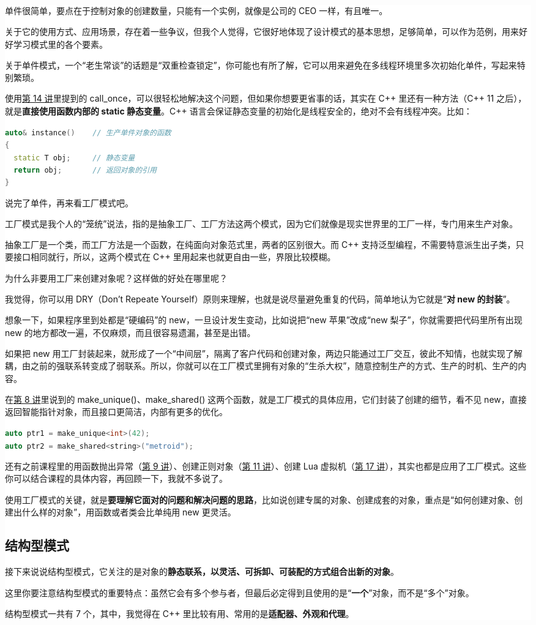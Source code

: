 单件很简单，要点在于控制对象的创建数量，只能有一个实例，就像是公司的 CEO 一样，有且唯一。

关于它的使用方式、应用场景，存在着一些争议，但我个人觉得，它很好地体现了设计模式的基本思想，足够简单，可以作为范例，用来好好学习模式里的各个要素。

关于单件模式，一个“老生常谈”的话题是“双重检查锁定”，你可能也有所了解，它可以用来避免在多线程环境里多次初始化单件，写起来特别繁琐。

使用[第 14 讲](/notes/CPP/罗剑锋的CPP实战笔记/标准库/十面埋伏的并发：多线程真的很难吗？)里提到的 call_once，可以很轻松地解决这个问题，但如果你想要更省事的话，其实在 C++ 里还有一种方法（C++ 11 之后），就是**直接使用函数内部的 static 静态变量**。C++ 语言会保证静态变量的初始化是线程安全的，绝对不会有线程冲突。比如：

```cpp
auto& instance()    // 生产单件对象的函数
{
  static T obj;     // 静态变量
  return obj;       // 返回对象的引用
}
```

说完了单件，再来看工厂模式吧。

工厂模式是我个人的“笼统”说法，指的是抽象工厂、工厂方法这两个模式，因为它们就像是现实世界里的工厂一样，专门用来生产对象。

抽象工厂是一个类，而工厂方法是一个函数，在纯面向对象范式里，两者的区别很大。而 C++ 支持泛型编程，不需要特意派生出子类，只要接口相同就行，所以，这两个模式在 C++ 里用起来也就更自由一些，界限比较模糊。

为什么非要用工厂来创建对象呢？这样做的好处在哪里呢？

我觉得，你可以用 DRY（Don’t Repeate Yourself）原则来理解，也就是说尽量避免重复的代码，简单地认为它就是“**对 new 的封装**”。

想象一下，如果程序里到处都是“硬编码”的 new，一旦设计发生变动，比如说把“new 苹果”改成“new 梨子”，你就需要把代码里所有出现 new 的地方都改一遍，不仅麻烦，而且很容易遗漏，甚至是出错。

如果把 new 用工厂封装起来，就形成了一个“中间层”，隔离了客户代码和创建对象，两边只能通过工厂交互，彼此不知情，也就实现了解耦，由之前的强联系转变成了弱联系。所以，你就可以在工厂模式里拥有对象的“生杀大权”，随意控制生产的方式、生产的时机、生产的内容。

在[第 8 讲](/notes/CPP/罗剑锋的CPP实战笔记/语言特性/smart_ptr：智能指针到底“智能”在哪里？)里说到的 make_unique()、make_shared() 这两个函数，就是工厂模式的具体应用，它们封装了创建的细节，看不见 new，直接返回智能指针对象，而且接口更简洁，内部有更多的优化。

```cpp
auto ptr1 = make_unique<int>(42);
auto ptr2 = make_shared<string>("metroid");
```

还有之前课程里的用函数抛出异常（[第 9 讲](/notes/CPP/罗剑锋的CPP实战笔记/语言特性/exception：怎样才能用好异常？)）、创建正则对象（[第 11 讲](/notes/CPP/罗剑锋的CPP实战笔记/标准库/一枝独秀的字符串：CPP也能处理文本？)）、创建 Lua 虚拟机（[第 17 讲](/notes/CPP/罗剑锋的CPP实战笔记/技能进阶/脚本语言：搭建高性能的混合系统)），其实也都是应用了工厂模式。这些你可以结合课程的具体内容，再回顾一下，我就不多说了。

使用工厂模式的关键，就是**要理解它面对的问题和解决问题的思路**，比如说创建专属的对象、创建成套的对象，重点是“如何创建对象、创建出什么样的对象”，用函数或者类会比单纯用 new 更灵活。

## 结构型模式 

接下来说说结构型模式，它关注的是对象的**静态联系，以灵活、可拆卸、可装配的方式组合出新的对象**。

这里你要注意结构型模式的重要特点：虽然它会有多个参与者，但最后必定得到且使用的是“**一个**”对象，而不是“多个”对象。

结构型模式一共有 7 个，其中，我觉得在 C++ 里比较有用、常用的是**适配器、外观和代理**。
